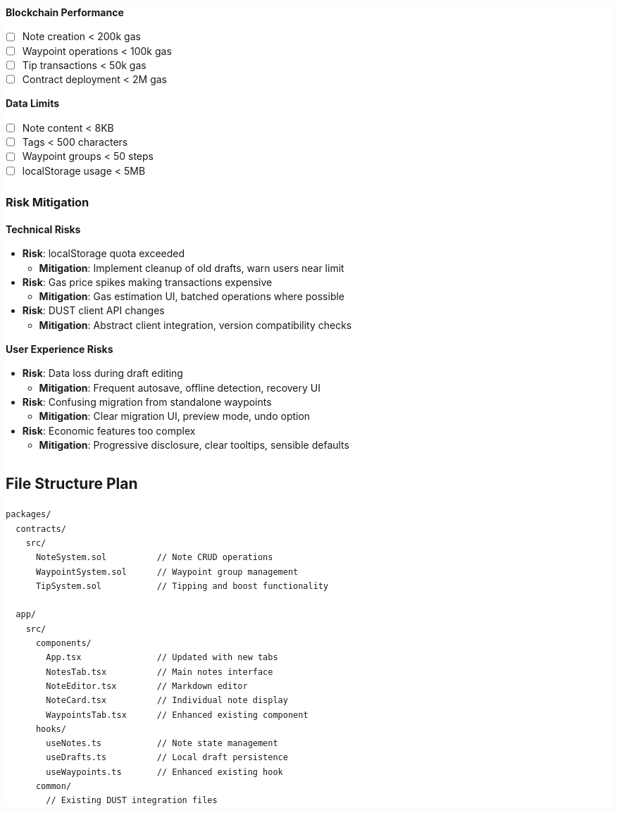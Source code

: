**Blockchain Performance**
- [ ] Note creation < 200k gas
- [ ] Waypoint operations < 100k gas
- [ ] Tip transactions < 50k gas
- [ ] Contract deployment < 2M gas

**Data Limits**
- [ ] Note content < 8KB
- [ ] Tags < 500 characters
- [ ] Waypoint groups < 50 steps
- [ ] localStorage usage < 5MB

### Risk Mitigation

**Technical Risks**
- **Risk**: localStorage quota exceeded
  - **Mitigation**: Implement cleanup of old drafts, warn users near limit
- **Risk**: Gas price spikes making transactions expensive
  - **Mitigation**: Gas estimation UI, batched operations where possible
- **Risk**: DUST client API changes
  - **Mitigation**: Abstract client integration, version compatibility checks

**User Experience Risks**
- **Risk**: Data loss during draft editing
  - **Mitigation**: Frequent autosave, offline detection, recovery UI
- **Risk**: Confusing migration from standalone waypoints
  - **Mitigation**: Clear migration UI, preview mode, undo option
- **Risk**: Economic features too complex
  - **Mitigation**: Progressive disclosure, clear tooltips, sensible defaults

## File Structure Plan

```
packages/
  contracts/
    src/
      NoteSystem.sol          // Note CRUD operations
      WaypointSystem.sol      // Waypoint group management  
      TipSystem.sol           // Tipping and boost functionality
      
  app/
    src/
      components/
        App.tsx               // Updated with new tabs
        NotesTab.tsx          // Main notes interface
        NoteEditor.tsx        // Markdown editor
        NoteCard.tsx          // Individual note display
        WaypointsTab.tsx      // Enhanced existing component
      hooks/
        useNotes.ts           // Note state management
        useDrafts.ts          // Local draft persistence
        useWaypoints.ts       // Enhanced existing hook
      common/
        // Existing DUST integration files
```
